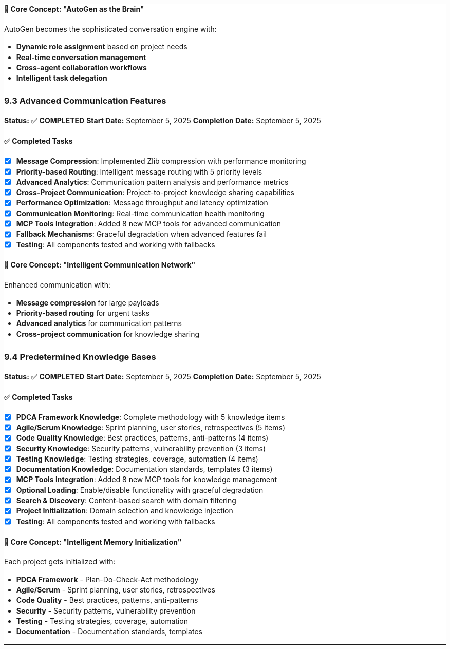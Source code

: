#### 🎯 Core Concept: "AutoGen as the Brain"
AutoGen becomes the sophisticated conversation engine with:
- **Dynamic role assignment** based on project needs
- **Real-time conversation management**
- **Cross-agent collaboration workflows**
- **Intelligent task delegation**

### 9.3 Advanced Communication Features

**Status:** ✅ **COMPLETED**
**Start Date:** September 5, 2025
**Completion Date:** September 5, 2025

#### ✅ Completed Tasks
- [x] **Message Compression**: Implemented Zlib compression with performance monitoring
- [x] **Priority-based Routing**: Intelligent message routing with 5 priority levels
- [x] **Advanced Analytics**: Communication pattern analysis and performance metrics
- [x] **Cross-Project Communication**: Project-to-project knowledge sharing capabilities
- [x] **Performance Optimization**: Message throughput and latency optimization
- [x] **Communication Monitoring**: Real-time communication health monitoring
- [x] **MCP Tools Integration**: Added 8 new MCP tools for advanced communication
- [x] **Fallback Mechanisms**: Graceful degradation when advanced features fail
- [x] **Testing**: All components tested and working with fallbacks

#### 🎯 Core Concept: "Intelligent Communication Network"
Enhanced communication with:
- **Message compression** for large payloads
- **Priority-based routing** for urgent tasks
- **Advanced analytics** for communication patterns
- **Cross-project communication** for knowledge sharing

### 9.4 Predetermined Knowledge Bases

**Status:** ✅ **COMPLETED**
**Start Date:** September 5, 2025
**Completion Date:** September 5, 2025

#### ✅ Completed Tasks
- [x] **PDCA Framework Knowledge**: Complete methodology with 5 knowledge items
- [x] **Agile/Scrum Knowledge**: Sprint planning, user stories, retrospectives (5 items)
- [x] **Code Quality Knowledge**: Best practices, patterns, anti-patterns (4 items)
- [x] **Security Knowledge**: Security patterns, vulnerability prevention (3 items)
- [x] **Testing Knowledge**: Testing strategies, coverage, automation (4 items)
- [x] **Documentation Knowledge**: Documentation standards, templates (3 items)
- [x] **MCP Tools Integration**: Added 8 new MCP tools for knowledge management
- [x] **Optional Loading**: Enable/disable functionality with graceful degradation
- [x] **Search & Discovery**: Content-based search with domain filtering
- [x] **Project Initialization**: Domain selection and knowledge injection
- [x] **Testing**: All components tested and working with fallbacks

#### 🎯 Core Concept: "Intelligent Memory Initialization"
Each project gets initialized with:
- **PDCA Framework** - Plan-Do-Check-Act methodology
- **Agile/Scrum** - Sprint planning, user stories, retrospectives
- **Code Quality** - Best practices, patterns, anti-patterns
- **Security** - Security patterns, vulnerability prevention
- **Testing** - Testing strategies, coverage, automation
- **Documentation** - Documentation standards, templates

---